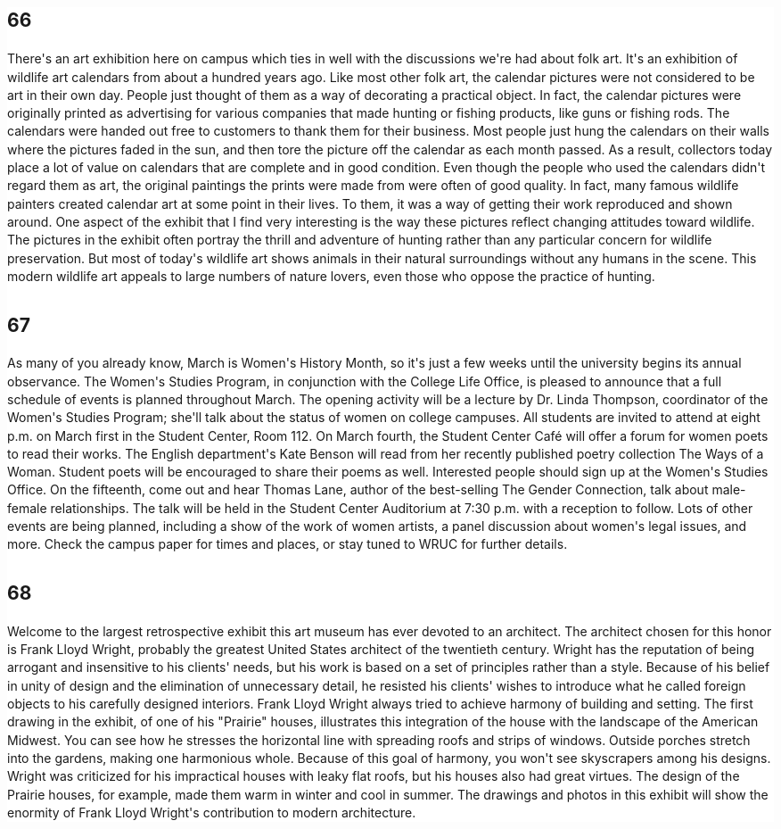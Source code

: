 ## 66
There's an art exhibition here on campus which ties in well with the discussions we're had about folk art. It's an exhibition of wildlife art calendars from about a hundred years ago. Like most other folk art, the calendar pictures were not considered to be art in their own day. People just thought of them as a way of decorating a practical object. In fact, the calendar pictures were originally printed as advertising for various companies that made hunting or fishing products, like guns or fishing rods. The calendars were handed out free to customers to thank them for their business. Most people just hung the calendars on their walls where the pictures faded in the sun, and then tore the picture off the calendar as each month passed. As a result, collectors today place a lot of value on calendars that are complete and in good condition. Even though the people who used the calendars didn't regard them as art, the original paintings the prints were made from were often of good quality. In fact, many famous wildlife painters created calendar art at some point in their lives. To them, it was a way of getting their work reproduced and shown around. One aspect of the exhibit that I find very interesting is the way these pictures reflect changing attitudes toward wildlife. The pictures in the exhibit often portray the thrill and adventure of hunting rather than any particular concern for wildlife preservation. But most of today's wildlife art shows animals in their natural surroundings without any humans in the scene. This modern wildlife art appeals to large numbers of nature lovers, even those who oppose the practice of hunting.

## 67
As many of you already know, March is Women's History Month, so it's just a few weeks until the university begins its annual observance. The Women's Studies Program, in conjunction with the College Life Office, is pleased to announce that a full schedule of events is planned throughout March. The opening activity will be a lecture by Dr. Linda Thompson, coordinator of the Women's Studies Program; she'll talk about the status of women on college campuses. All students are invited to attend at eight p.m. on March first in the Student Center, Room 112. On March fourth, the Student Center Café will offer a forum for women poets to read their works. The English department's Kate Benson will read from her recently published poetry collection The Ways of a Woman. Student poets will be encouraged to share their poems as well. Interested people should sign up at the Women's Studies Office. On the fifteenth, come out and hear Thomas Lane, author of the best-selling The Gender Connection, talk about male-female relationships. The talk will be held in the Student Center Auditorium at 7:30 p.m. with a reception to follow. Lots of other events are being planned, including a show of the work of women artists, a panel discussion about women's legal issues, and more. Check the campus paper for times and places, or stay tuned to WRUC for further details.

## 68
Welcome to the largest retrospective exhibit this art museum has ever devoted to an architect. The architect chosen for this honor is Frank Lloyd Wright, probably the greatest United States architect of the twentieth century. Wright has the reputation of being arrogant and insensitive to his clients' needs, but his work is based on a set of principles rather than a style. Because of his belief in unity of design and the elimination of unnecessary detail, he resisted his clients' wishes to introduce what he called foreign objects to his carefully designed interiors. Frank Lloyd Wright always tried to achieve harmony of building and setting. The first drawing in the exhibit, of one of his "Prairie" houses, illustrates this integration of the house with the landscape of the American Midwest. You can see how he stresses the horizontal line with spreading roofs and strips of windows. Outside porches stretch into the gardens, making one harmonious whole. Because of this goal of harmony, you won't see skyscrapers among his designs. Wright was criticized for his impractical houses with leaky flat roofs, but his houses also had great virtues. The design of the Prairie houses, for example, made them warm in winter and cool in summer. The drawings and photos in this exhibit will show the enormity of Frank Lloyd Wright's contribution to modern architecture.
